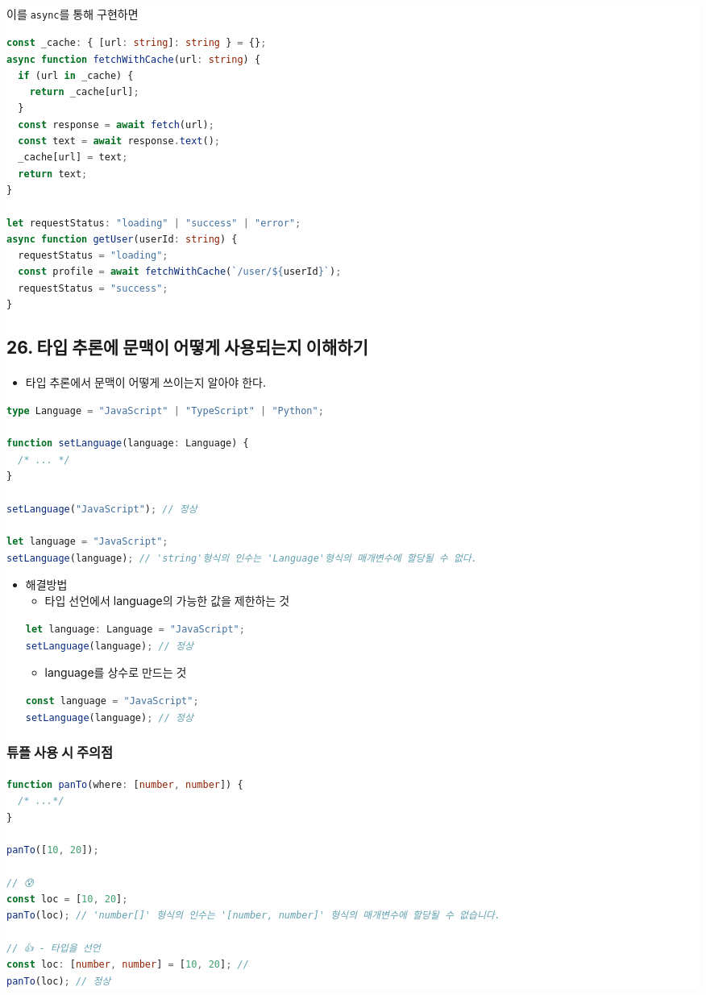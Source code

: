 이를 `async`를 통해 구현하면

```ts
const _cache: { [url: string]: string } = {};
async function fetchWithCache(url: string) {
  if (url in _cache) {
    return _cache[url];
  }
  const response = await fetch(url);
  const text = await response.text();
  _cache[url] = text;
  return text;
}

let requestStatus: "loading" | "success" | "error";
async function getUser(userId: string) {
  requestStatus = "loading";
  const profile = await fetchWithCache(`/user/${userId}`);
  requestStatus = "success";
}
```

## 26. 타입 추론에 문맥이 어떻게 사용되는지 이해하기

- 타입 추론에서 문맥이 어떻게 쓰이는지 알아야 한다.

```ts
type Language = "JavaScript" | "TypeScript" | "Python";

function setLanguage(language: Language) {
  /* ... */
}

setLanguage("JavaScript"); // 정상

let language = "JavaScript";
setLanguage(language); // 'string'형식의 인수는 'Language'형식의 매개변수에 할당될 수 없다.
```

- 해결방법
  - 타입 선언에서 language의 가능한 값을 제한하는 것
  ```ts
  let language: Language = "JavaScript";
  setLanguage(language); // 정상
  ```
  - language를 상수로 만드는 것
  ```ts
  const language = "JavaScript";
  setLanguage(language); // 정상
  ```

### 튜플 사용 시 주의점

```ts
function panTo(where: [number, number]) {
  /* ...*/
}

panTo([10, 20]);

// 😰
const loc = [10, 20];
panTo(loc); // 'number[]' 형식의 인수는 '[number, number]' 형식의 매개변수에 할당될 수 없습니다.

// 👍 - 타입을 선언
const loc: [number, number] = [10, 20]; //
panTo(loc); // 정상
```